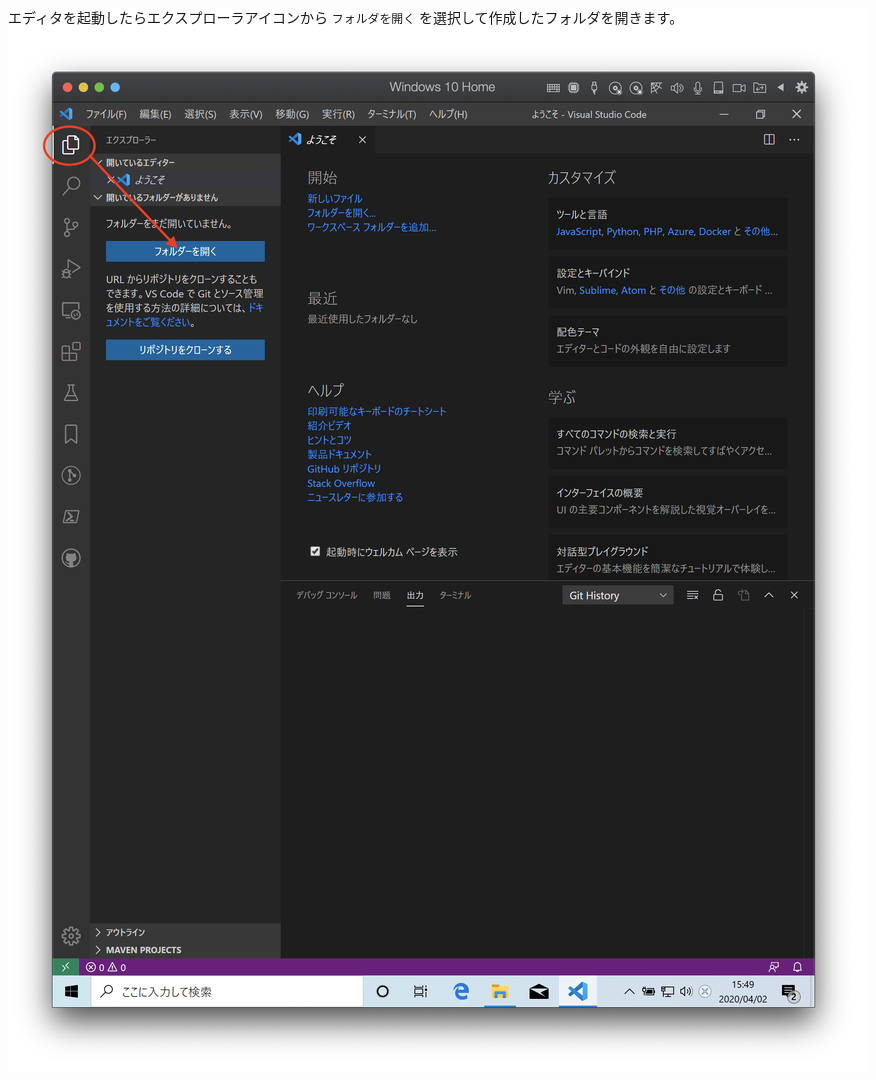 エディタを起動したらエクスプローラアイコンから `フォルダを開く` を選択して作成したフォルダを開きます。

![hello 005](../../images/article/episode_0/hello-005.png)
